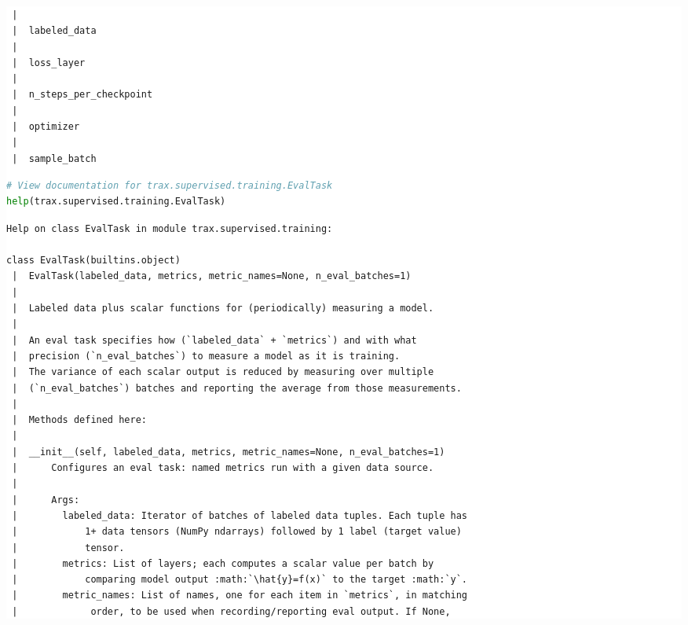      |  
     |  labeled_data
     |  
     |  loss_layer
     |  
     |  n_steps_per_checkpoint
     |  
     |  optimizer
     |  
     |  sample_batch
    
    


```python
# View documentation for trax.supervised.training.EvalTask
help(trax.supervised.training.EvalTask)
```

    Help on class EvalTask in module trax.supervised.training:
    
    class EvalTask(builtins.object)
     |  EvalTask(labeled_data, metrics, metric_names=None, n_eval_batches=1)
     |  
     |  Labeled data plus scalar functions for (periodically) measuring a model.
     |  
     |  An eval task specifies how (`labeled_data` + `metrics`) and with what
     |  precision (`n_eval_batches`) to measure a model as it is training.
     |  The variance of each scalar output is reduced by measuring over multiple
     |  (`n_eval_batches`) batches and reporting the average from those measurements.
     |  
     |  Methods defined here:
     |  
     |  __init__(self, labeled_data, metrics, metric_names=None, n_eval_batches=1)
     |      Configures an eval task: named metrics run with a given data source.
     |      
     |      Args:
     |        labeled_data: Iterator of batches of labeled data tuples. Each tuple has
     |            1+ data tensors (NumPy ndarrays) followed by 1 label (target value)
     |            tensor.
     |        metrics: List of layers; each computes a scalar value per batch by
     |            comparing model output :math:`\hat{y}=f(x)` to the target :math:`y`.
     |        metric_names: List of names, one for each item in `metrics`, in matching
     |             order, to be used when recording/reporting eval output. If None,
